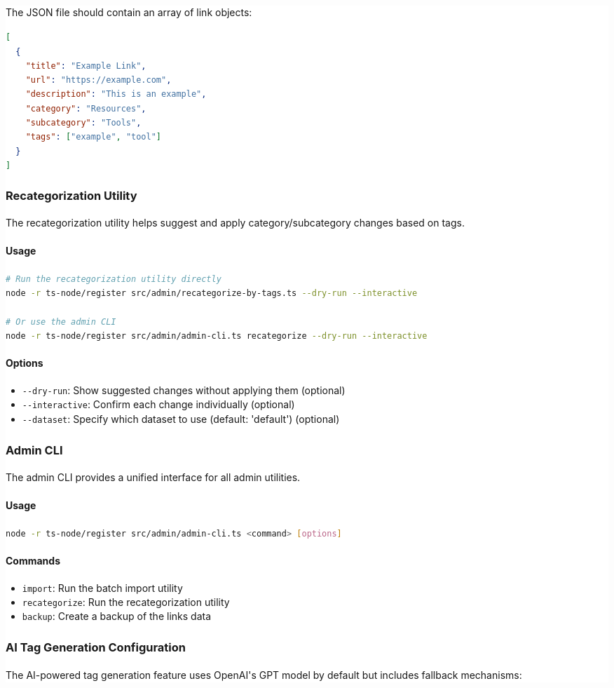 The JSON file should contain an array of link objects:

```json
[
  {
    "title": "Example Link",
    "url": "https://example.com",
    "description": "This is an example",
    "category": "Resources",
    "subcategory": "Tools",
    "tags": ["example", "tool"]
  }
]
```

### Recategorization Utility

The recategorization utility helps suggest and apply category/subcategory changes based on tags.

#### Usage

```bash
# Run the recategorization utility directly
node -r ts-node/register src/admin/recategorize-by-tags.ts --dry-run --interactive

# Or use the admin CLI
node -r ts-node/register src/admin/admin-cli.ts recategorize --dry-run --interactive
```

#### Options

- `--dry-run`: Show suggested changes without applying them (optional)
- `--interactive`: Confirm each change individually (optional)
- `--dataset`: Specify which dataset to use (default: 'default') (optional)

### Admin CLI

The admin CLI provides a unified interface for all admin utilities.

#### Usage

```bash
node -r ts-node/register src/admin/admin-cli.ts <command> [options]
```

#### Commands

- `import`: Run the batch import utility
- `recategorize`: Run the recategorization utility
- `backup`: Create a backup of the links data

### AI Tag Generation Configuration

The AI-powered tag generation feature uses OpenAI's GPT model by default but includes fallback mechanisms:
